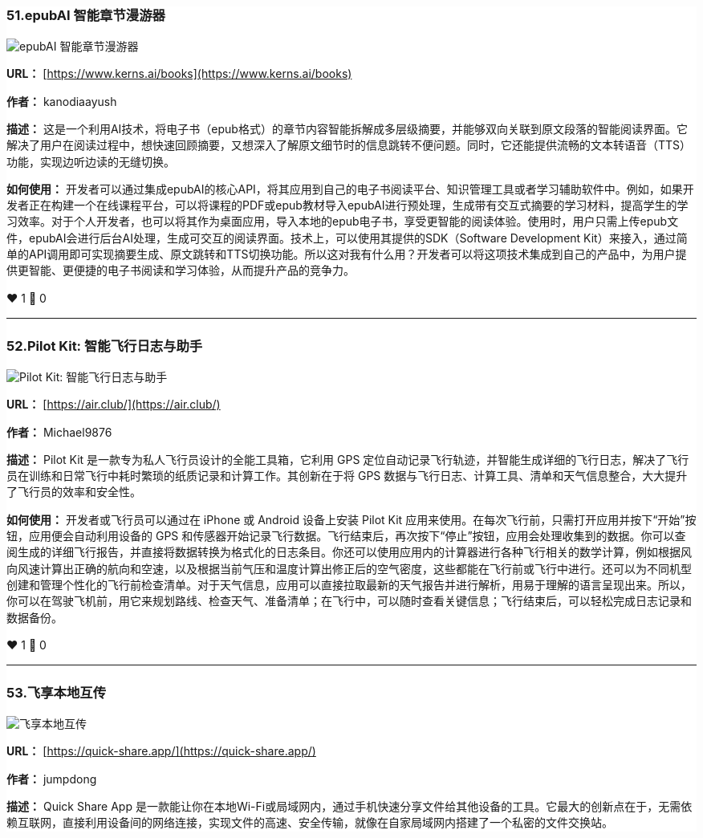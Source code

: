 ### 51.epubAI 智能章节漫游器

![epubAI 智能章节漫游器](https://showhntoday.com/images/45536394.png)

**URL：** [https://www.kerns.ai/books](https://www.kerns.ai/books)

**作者：** kanodiaayush

**描述：**
这是一个利用AI技术，将电子书（epub格式）的章节内容智能拆解成多层级摘要，并能够双向关联到原文段落的智能阅读界面。它解决了用户在阅读过程中，想快速回顾摘要，又想深入了解原文细节时的信息跳转不便问题。同时，它还能提供流畅的文本转语音（TTS）功能，实现边听边读的无缝切换。

**如何使用：**
开发者可以通过集成epubAI的核心API，将其应用到自己的电子书阅读平台、知识管理工具或者学习辅助软件中。例如，如果开发者正在构建一个在线课程平台，可以将课程的PDF或epub教材导入epubAI进行预处理，生成带有交互式摘要的学习材料，提高学生的学习效率。对于个人开发者，也可以将其作为桌面应用，导入本地的epub电子书，享受更智能的阅读体验。使用时，用户只需上传epub文件，epubAI会进行后台AI处理，生成可交互的阅读界面。技术上，可以使用其提供的SDK（Software Development Kit）来接入，通过简单的API调用即可实现摘要生成、原文跳转和TTS切换功能。所以这对我有什么用？开发者可以将这项技术集成到自己的产品中，为用户提供更智能、更便捷的电子书阅读和学习体验，从而提升产品的竞争力。

❤️ 1   💬 0

---

### 52.Pilot Kit: 智能飞行日志与助手

![Pilot Kit: 智能飞行日志与助手](https://showhntoday.com/images/45536776.png)

**URL：** [https://air.club/](https://air.club/)

**作者：** Michael9876

**描述：**
Pilot Kit 是一款专为私人飞行员设计的全能工具箱，它利用 GPS 定位自动记录飞行轨迹，并智能生成详细的飞行日志，解决了飞行员在训练和日常飞行中耗时繁琐的纸质记录和计算工作。其创新在于将 GPS 数据与飞行日志、计算工具、清单和天气信息整合，大大提升了飞行员的效率和安全性。

**如何使用：**
开发者或飞行员可以通过在 iPhone 或 Android 设备上安装 Pilot Kit 应用来使用。在每次飞行前，只需打开应用并按下“开始”按钮，应用便会自动利用设备的 GPS 和传感器开始记录飞行数据。飞行结束后，再次按下“停止”按钮，应用会处理收集到的数据。你可以查阅生成的详细飞行报告，并直接将数据转换为格式化的日志条目。你还可以使用应用内的计算器进行各种飞行相关的数学计算，例如根据风向风速计算出正确的航向和空速，以及根据当前气压和温度计算出修正后的空气密度，这些都能在飞行前或飞行中进行。还可以为不同机型创建和管理个性化的飞行前检查清单。对于天气信息，应用可以直接拉取最新的天气报告并进行解析，用易于理解的语言呈现出来。所以，你可以在驾驶飞机前，用它来规划路线、检查天气、准备清单；在飞行中，可以随时查看关键信息；飞行结束后，可以轻松完成日志记录和数据备份。

❤️ 1   💬 0

---

### 53.飞享本地互传

![飞享本地互传](https://showhntoday.com/images/45536806.png)

**URL：** [https://quick-share.app/](https://quick-share.app/)

**作者：** jumpdong

**描述：**
Quick Share App 是一款能让你在本地Wi-Fi或局域网内，通过手机快速分享文件给其他设备的工具。它最大的创新点在于，无需依赖互联网，直接利用设备间的网络连接，实现文件的高速、安全传输，就像在自家局域网内搭建了一个私密的文件交换站。
